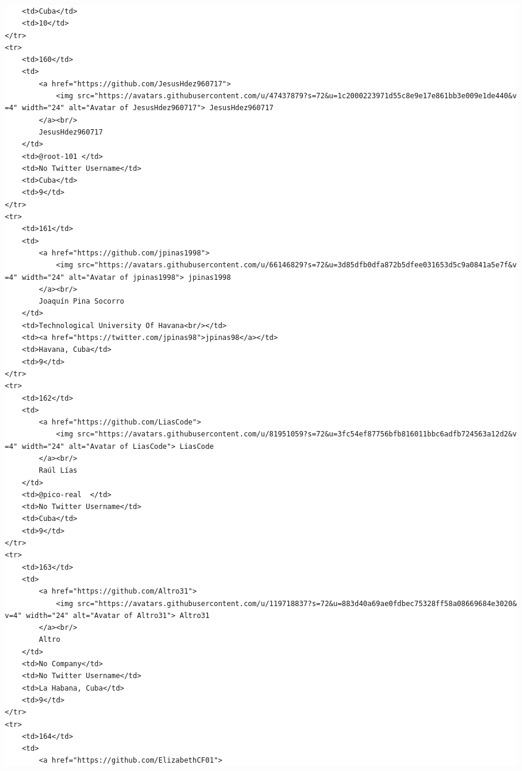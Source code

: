 		<td>Cuba</td>
		<td>10</td>
	</tr>
	<tr>
		<td>160</td>
		<td>
			<a href="https://github.com/JesusHdez960717">
				<img src="https://avatars.githubusercontent.com/u/47437879?s=72&u=1c2000223971d55c8e9e17e861bb3e009e1de440&v=4" width="24" alt="Avatar of JesusHdez960717"> JesusHdez960717
			</a><br/>
			JesusHdez960717
		</td>
		<td>@root-101 </td>
		<td>No Twitter Username</td>
		<td>Cuba</td>
		<td>9</td>
	</tr>
	<tr>
		<td>161</td>
		<td>
			<a href="https://github.com/jpinas1998">
				<img src="https://avatars.githubusercontent.com/u/66146829?s=72&u=3d85dfb0dfa872b5dfee031653d5c9a0841a5e7f&v=4" width="24" alt="Avatar of jpinas1998"> jpinas1998
			</a><br/>
			Joaquín Pina Socorro
		</td>
		<td>Technological University Of Havana<br/></td>
		<td><a href="https://twitter.com/jpinas98">jpinas98</a></td>
		<td>Havana, Cuba</td>
		<td>9</td>
	</tr>
	<tr>
		<td>162</td>
		<td>
			<a href="https://github.com/LiasCode">
				<img src="https://avatars.githubusercontent.com/u/81951059?s=72&u=3fc54ef87756bfb816011bbc6adfb724563a12d2&v=4" width="24" alt="Avatar of LiasCode"> LiasCode
			</a><br/>
			Raúl Lías
		</td>
		<td>@pico-real  </td>
		<td>No Twitter Username</td>
		<td>Cuba</td>
		<td>9</td>
	</tr>
	<tr>
		<td>163</td>
		<td>
			<a href="https://github.com/Altro31">
				<img src="https://avatars.githubusercontent.com/u/119718837?s=72&u=883d40a69ae0fdbec75328ff58a08669684e3020&v=4" width="24" alt="Avatar of Altro31"> Altro31
			</a><br/>
			Altro
		</td>
		<td>No Company</td>
		<td>No Twitter Username</td>
		<td>La Habana, Cuba</td>
		<td>9</td>
	</tr>
	<tr>
		<td>164</td>
		<td>
			<a href="https://github.com/ElizabethCF01">
